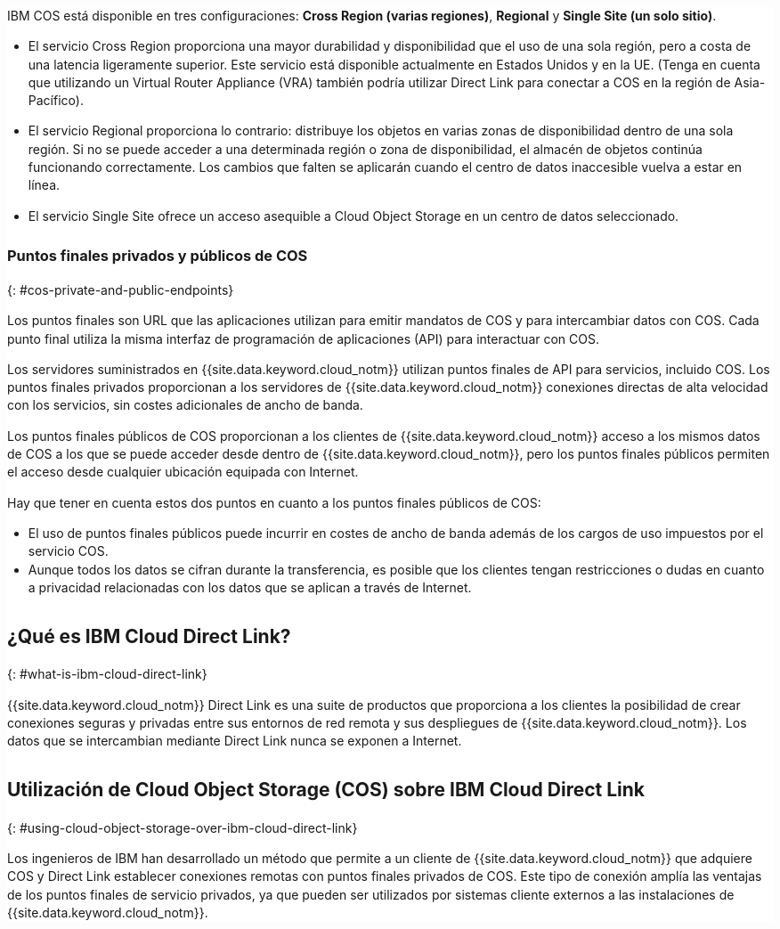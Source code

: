 IBM COS está disponible en tres configuraciones: **Cross Region (varias regiones)**, **Regional** y **Single Site (un solo sitio)**.

 * El servicio Cross Region proporciona una mayor durabilidad y disponibilidad que el uso de una sola región, pero a costa de una latencia ligeramente superior. Este servicio está disponible actualmente en Estados Unidos y en la UE. (Tenga en cuenta que utilizando un Virtual Router Appliance (VRA) también podría utilizar Direct Link para conectar a COS en la región de Asia-Pacífico).

 * El servicio Regional proporciona lo contrario: distribuye los objetos en varias zonas de disponibilidad dentro de una sola región. Si no se puede acceder a una determinada región o zona de disponibilidad, el almacén de objetos continúa funcionando correctamente. Los cambios que falten se aplicarán cuando el centro de datos inaccesible vuelva a estar en línea.

 * El servicio Single Site ofrece un acceso asequible a Cloud Object Storage en un centro de datos seleccionado.

### Puntos finales privados y públicos de COS
{: #cos-private-and-public-endpoints}

Los puntos finales son URL que las aplicaciones utilizan para emitir mandatos de COS y para intercambiar datos con COS. Cada punto final utiliza la misma interfaz de programación de aplicaciones (API) para interactuar con COS.

Los servidores suministrados en {{site.data.keyword.cloud_notm}} utilizan puntos finales de API para servicios, incluido COS. Los puntos finales privados proporcionan a los servidores de {{site.data.keyword.cloud_notm}} conexiones directas de alta velocidad con los servicios, sin costes adicionales de ancho de banda.

Los puntos finales públicos de COS proporcionan a los clientes de {{site.data.keyword.cloud_notm}} acceso a los mismos datos de COS a los que se puede acceder desde dentro de {{site.data.keyword.cloud_notm}}, pero los puntos finales públicos permiten el acceso desde cualquier ubicación equipada con Internet.

Hay que tener en cuenta estos dos puntos en cuanto a los puntos finales públicos de COS:
 * El uso de puntos finales públicos puede incurrir en costes de ancho de banda además de los cargos de uso impuestos por el servicio COS.
 * Aunque todos los datos se cifran durante la transferencia, es posible que los clientes tengan restricciones o dudas en cuanto a privacidad relacionadas con los datos que se aplican a través de Internet.

## ¿Qué es IBM Cloud Direct Link?
{: #what-is-ibm-cloud-direct-link}

{{site.data.keyword.cloud_notm}} Direct Link es una suite de productos que proporciona a los clientes la posibilidad de crear conexiones seguras y privadas entre sus entornos de red remota y sus despliegues de {{site.data.keyword.cloud_notm}}. Los datos que se intercambian mediante Direct Link nunca se exponen a Internet.

## Utilización de Cloud Object Storage (COS) sobre IBM Cloud Direct Link
{: #using-cloud-object-storage-over-ibm-cloud-direct-link}

Los ingenieros de IBM han desarrollado un método que permite a un cliente de {{site.data.keyword.cloud_notm}} que adquiere COS y Direct Link establecer conexiones remotas con puntos finales privados de COS. Este tipo de conexión amplía las ventajas de los puntos finales de servicio privados, ya que pueden ser utilizados por sistemas cliente externos a las instalaciones de {{site.data.keyword.cloud_notm}}.
